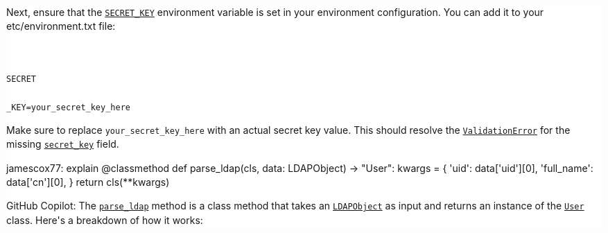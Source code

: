 Next, ensure that the [`SECRET_KEY`](command:_github.copilot.openSymbolFromReferences?%5B%22%22%2C%5B%7B%22uri%22%3A%7B%22scheme%22%3A%22file%22%2C%22authority%22%3A%22%22%2C%22path%22%3A%22%2Fc%3A%2FUsers%2Fcoxj%2FOneDrive%20-%20FUJITSU%2FDocuments%2FCode%2FUOB%2Fnginx-ldap-auth-service%2Fetc%2Fenvironment.txt%22%2C%22query%22%3A%22%22%2C%22fragment%22%3A%22%22%7D%2C%22pos%22%3A%7B%22line%22%3A0%2C%22character%22%3A13%7D%7D%5D%2C%22812db3f6-bf58-4366-b84f-17d426bdfa4e%22%5D "Go to definition") environment variable is set in your environment configuration. You can add it to your etc/environment.txt file:

```txt


SECRET

_KEY=your_secret_key_here
```

Make sure to replace `your_secret_key_here` with an actual secret key value. This should resolve the [`ValidationError`](command:_github.copilot.openSymbolFromReferences?%5B%22%22%2C%5B%7B%22uri%22%3A%7B%22scheme%22%3A%22file%22%2C%22authority%22%3A%22%22%2C%22path%22%3A%22%2Fc%3A%2FUsers%2Fcoxj%2FOneDrive%20-%20FUJITSU%2FDocuments%2FCode%2FUOB%2Fnginx-ldap-auth-service%2Fnginx_ldap_auth%2Fsettings.py%22%2C%22query%22%3A%22%22%2C%22fragment%22%3A%22%22%7D%2C%22pos%22%3A%7B%22line%22%3A1%2C%22character%22%3A21%7D%7D%5D%2C%22812db3f6-bf58-4366-b84f-17d426bdfa4e%22%5D "Go to definition") for the missing [`secret_key`](command:_github.copilot.openSymbolFromReferences?%5B%22%22%2C%5B%7B%22uri%22%3A%7B%22scheme%22%3A%22file%22%2C%22authority%22%3A%22%22%2C%22path%22%3A%22%2Fc%3A%2FUsers%2Fcoxj%2FOneDrive%20-%20FUJITSU%2FDocuments%2FCode%2FUOB%2Fnginx-ldap-auth-service%2Fnginx_ldap_auth%2Fsettings.py%22%2C%22query%22%3A%22%22%2C%22fragment%22%3A%22%22%7D%2C%22pos%22%3A%7B%22line%22%3A39%2C%22character%22%3A4%7D%7D%5D%2C%22812db3f6-bf58-4366-b84f-17d426bdfa4e%22%5D "Go to definition") field.

jamescox77: explain     @classmethod
    def parse_ldap(cls, data: LDAPObject) -> "User":
        kwargs = {
            'uid': data['uid'][0],
            'full_name': data['cn'][0],
        }
        return cls(**kwargs)

GitHub Copilot: The [`parse_ldap`](command:_github.copilot.openSymbolFromReferences?%5B%22%22%2C%5B%7B%22uri%22%3A%7B%22scheme%22%3A%22file%22%2C%22authority%22%3A%22%22%2C%22path%22%3A%22%2FC%3A%2FUsers%2Fcoxj%2FOneDrive%20-%20FUJITSU%2FDocuments%2FCode%2FUOB%2Fnginx-ldap-auth-service%2Fnginx_ldap_auth%2Fapp%2Fmodels.py%22%2C%22query%22%3A%22%22%2C%22fragment%22%3A%22%22%7D%2C%22pos%22%3A%7B%22line%22%3A264%2C%22character%22%3A8%7D%7D%5D%2C%22850af597-56d1-47c5-a94d-801bd456db9d%22%5D "Go to definition") method is a class method that takes an [`LDAPObject`](command:_github.copilot.openSymbolFromReferences?%5B%22%22%2C%5B%7B%22uri%22%3A%7B%22scheme%22%3A%22file%22%2C%22authority%22%3A%22%22%2C%22path%22%3A%22%2FC%3A%2FUsers%2Fcoxj%2FOneDrive%20-%20FUJITSU%2FDocuments%2FCode%2FUOB%2Fnginx-ldap-auth-service%2Fnginx_ldap_auth%2Fapp%2Fmodels.py%22%2C%22query%22%3A%22%22%2C%22fragment%22%3A%22%22%7D%2C%22pos%22%3A%7B%22line%22%3A264%2C%22character%22%3A30%7D%7D%5D%2C%22850af597-56d1-47c5-a94d-801bd456db9d%22%5D "Go to definition") as input and returns an instance of the [`User`](command:_github.copilot.openSymbolFromReferences?%5B%22%22%2C%5B%7B%22uri%22%3A%7B%22scheme%22%3A%22file%22%2C%22authority%22%3A%22%22%2C%22path%22%3A%22%2FC%3A%2FUsers%2Fcoxj%2FOneDrive%20-%20FUJITSU%2FDocuments%2FCode%2FUOB%2Fnginx-ldap-auth-service%2Fnginx_ldap_auth%2Fapp%2Fmodels.py%22%2C%22query%22%3A%22%22%2C%22fragment%22%3A%22%22%7D%2C%22pos%22%3A%7B%22line%22%3A264%2C%22character%22%3A46%7D%7D%5D%2C%22850af597-56d1-47c5-a94d-801bd456db9d%22%5D "Go to definition") class. Here's a breakdown of how it works:
